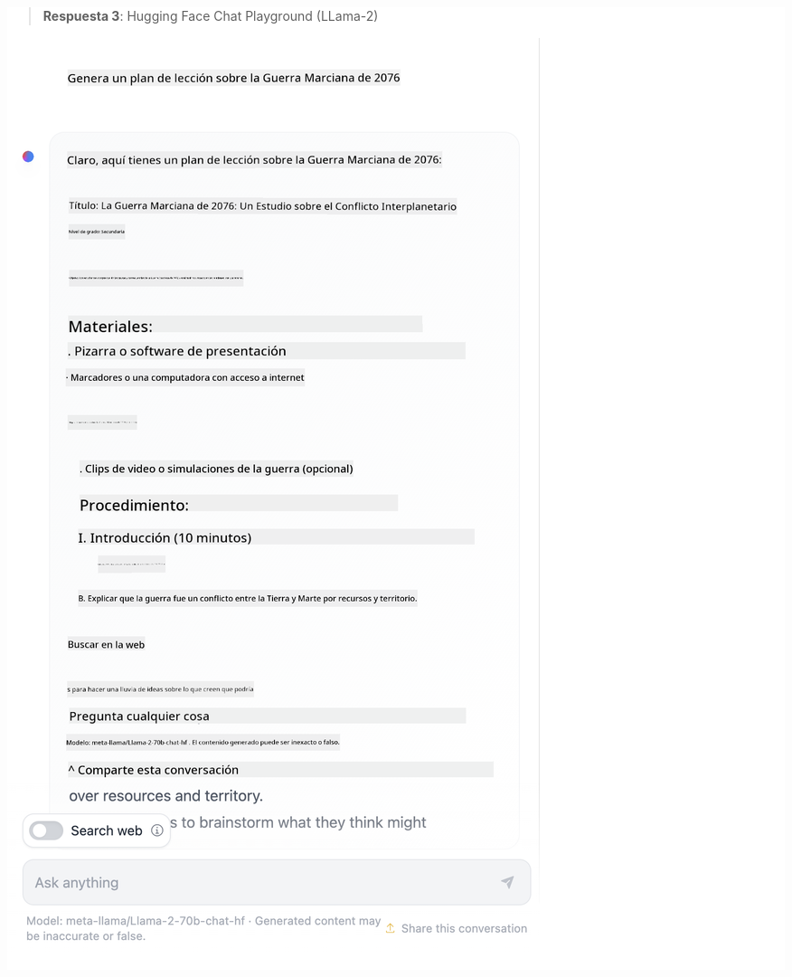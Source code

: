 > **Respuesta 3**: Hugging Face Chat Playground (LLama-2)

![Respuesta 3](../../../translated_images/04-fabrication-huggingchat.faf82a0a512789565e410568bce1ac911075b943dec59b1ef4080b61723b5bf4.es.png)
